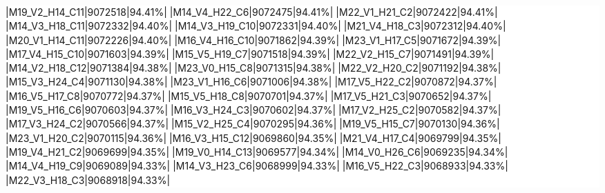 |M19_V2_H14_C11|9072518|94.41%|
|M14_V4_H22_C6|9072475|94.41%|
|M22_V1_H21_C2|9072422|94.41%|
|M14_V3_H18_C11|9072332|94.40%|
|M14_V3_H19_C10|9072331|94.40%|
|M21_V4_H18_C3|9072312|94.40%|
|M20_V1_H14_C11|9072226|94.40%|
|M16_V4_H16_C10|9071862|94.39%|
|M23_V1_H17_C5|9071672|94.39%|
|M17_V4_H15_C10|9071603|94.39%|
|M15_V5_H19_C7|9071518|94.39%|
|M22_V2_H15_C7|9071491|94.39%|
|M14_V2_H18_C12|9071384|94.38%|
|M23_V0_H15_C8|9071315|94.38%|
|M22_V2_H20_C2|9071192|94.38%|
|M15_V3_H24_C4|9071130|94.38%|
|M23_V1_H16_C6|9071006|94.38%|
|M17_V5_H22_C2|9070872|94.37%|
|M16_V5_H17_C8|9070772|94.37%|
|M15_V5_H18_C8|9070701|94.37%|
|M17_V5_H21_C3|9070652|94.37%|
|M19_V5_H16_C6|9070603|94.37%|
|M16_V3_H24_C3|9070602|94.37%|
|M17_V2_H25_C2|9070582|94.37%|
|M17_V3_H24_C2|9070566|94.37%|
|M15_V2_H25_C4|9070295|94.36%|
|M19_V5_H15_C7|9070130|94.36%|
|M23_V1_H20_C2|9070115|94.36%|
|M16_V3_H15_C12|9069860|94.35%|
|M21_V4_H17_C4|9069799|94.35%|
|M19_V4_H21_C2|9069699|94.35%|
|M19_V0_H14_C13|9069577|94.34%|
|M14_V0_H26_C6|9069235|94.34%|
|M14_V4_H19_C9|9069089|94.33%|
|M14_V3_H23_C6|9068999|94.33%|
|M16_V5_H22_C3|9068933|94.33%|
|M22_V3_H18_C3|9068918|94.33%|
